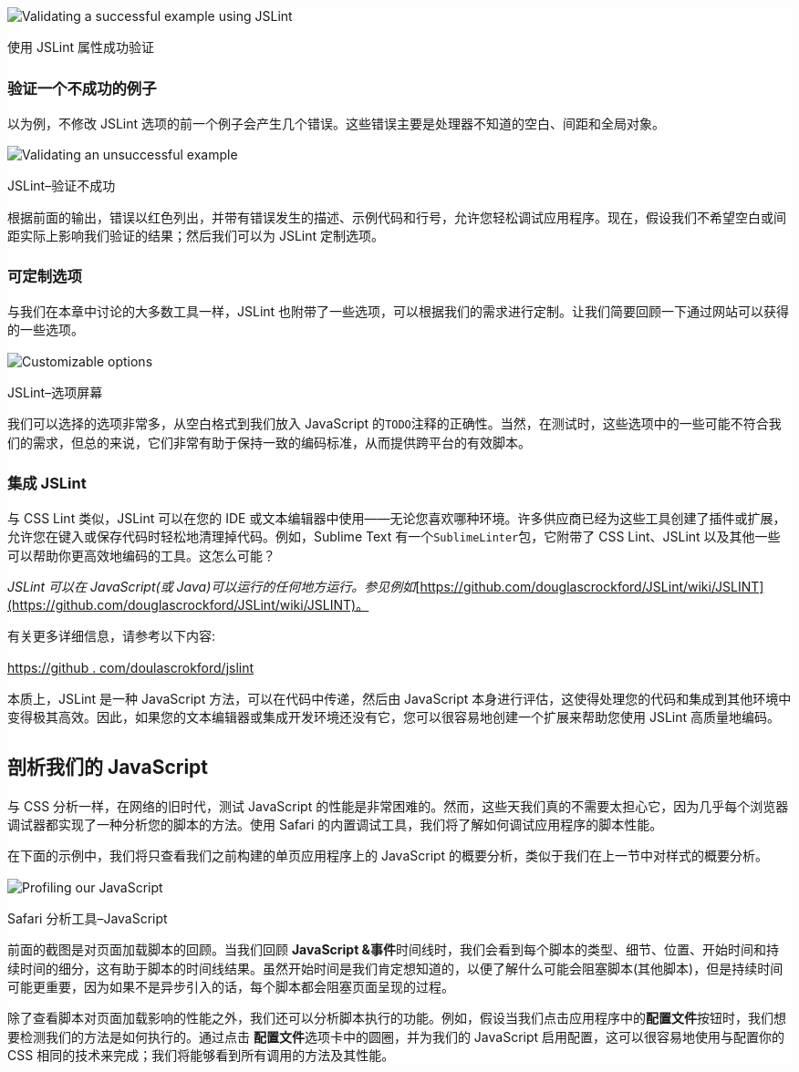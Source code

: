 ![Validating a successful example using JSLint](graphics/1024OT_09_13.jpg)

使用 JSLint 属性成功验证

### 验证一个不成功的例子

以为例，不修改 JSLint 选项的前一个例子会产生几个错误。这些错误主要是处理器不知道的空白、间距和全局对象。

![Validating an unsuccessful example](graphics/1024OT_09_14.jpg)

JSLint–验证不成功

根据前面的输出，错误以红色列出，并带有错误发生的描述、示例代码和行号，允许您轻松调试应用程序。现在，假设我们不希望空白或间距实际上影响我们验证的结果；然后我们可以为 JSLint 定制选项。

### 可定制选项

与我们在本章中讨论的大多数工具一样，JSLint 也附带了一些选项，可以根据我们的需求进行定制。让我们简要回顾一下通过网站可以获得的一些选项。

![Customizable options](graphics/1024OT_09_15.jpg)

JSLint–选项屏幕

我们可以选择的选项非常多，从空白格式到我们放入 JavaScript 的`TODO`注释的正确性。当然，在测试时，这些选项中的一些可能不符合我们的需求，但总的来说，它们非常有助于保持一致的编码标准，从而提供跨平台的有效脚本。

### 集成 JSLint

与 CSS Lint 类似，JSLint 可以在您的 IDE 或文本编辑器中使用——无论您喜欢哪种环境。许多供应商已经为这些工具创建了插件或扩展，允许您在键入或保存代码时轻松地清理掉代码。例如，Sublime Text 有一个`SublimeLinter`包，它附带了 CSS Lint、JSLint 以及其他一些可以帮助你更高效地编码的工具。这怎么可能？

*JSLint 可以在 JavaScript(或 Java)可以运行的任何地方运行。参见例如*[https://github.com/douglascrockford/JSLint/wiki/JSLINT](https://github.com/douglascrockford/JSLint/wiki/JSLINT)。

有关更多详细信息，请参考以下内容:

[https://github . com/doulascrokford/jslint](https://github.com/douglascrockford/JSLint)

本质上，JSLint 是一种 JavaScript 方法，可以在代码中传递，然后由 JavaScript 本身进行评估，这使得处理您的代码和集成到其他环境中变得极其高效。因此，如果您的文本编辑器或集成开发环境还没有它，您可以很容易地创建一个扩展来帮助您使用 JSLint 高质量地编码。

## 剖析我们的 JavaScript

与 CSS 分析一样，在网络的旧时代，测试 JavaScript 的性能是非常困难的。然而，这些天我们真的不需要太担心它，因为几乎每个浏览器调试器都实现了一种分析您的脚本的方法。使用 Safari 的内置调试工具，我们将了解如何调试应用程序的脚本性能。

在下面的示例中，我们将只查看我们之前构建的单页应用程序上的 JavaScript 的概要分析，类似于我们在上一节中对样式的概要分析。

![Profiling our JavaScript](graphics/1024OT_09_18.jpg)

Safari 分析工具–JavaScript

前面的截图是对页面加载脚本的回顾。当我们回顾 **JavaScript &事件**时间线时，我们会看到每个脚本的类型、细节、位置、开始时间和持续时间的细分，这有助于脚本的时间线结果。虽然开始时间是我们肯定想知道的，以便了解什么可能会阻塞脚本(其他脚本)，但是持续时间可能更重要，因为如果不是异步引入的话，每个脚本都会阻塞页面呈现的过程。

除了查看脚本对页面加载影响的性能之外，我们还可以分析脚本执行的功能。例如，假设当我们点击应用程序中的**配置文件**按钮时，我们想要检测我们的方法是如何执行的。通过点击 **配置文件**选项卡中的圆圈，并为我们的 JavaScript 启用配置，这可以很容易地使用与配置你的 CSS 相同的技术来完成；我们将能够看到所有调用的方法及其性能。
